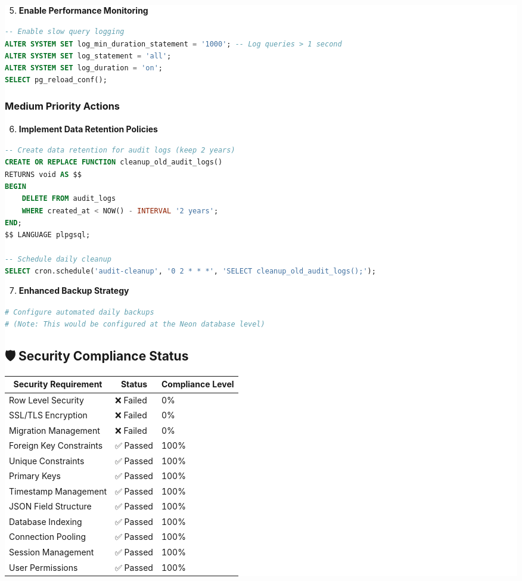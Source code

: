 5. **Enable Performance Monitoring**

```sql
-- Enable slow query logging
ALTER SYSTEM SET log_min_duration_statement = '1000'; -- Log queries > 1 second
ALTER SYSTEM SET log_statement = 'all';
ALTER SYSTEM SET log_duration = 'on';
SELECT pg_reload_conf();
```

### Medium Priority Actions

6. **Implement Data Retention Policies**

```sql
-- Create data retention for audit logs (keep 2 years)
CREATE OR REPLACE FUNCTION cleanup_old_audit_logs()
RETURNS void AS $$
BEGIN
    DELETE FROM audit_logs
    WHERE created_at < NOW() - INTERVAL '2 years';
END;
$$ LANGUAGE plpgsql;

-- Schedule daily cleanup
SELECT cron.schedule('audit-cleanup', '0 2 * * *', 'SELECT cleanup_old_audit_logs();');
```

7. **Enhanced Backup Strategy**

```bash
# Configure automated daily backups
# (Note: This would be configured at the Neon database level)
```

## 🛡️ Security Compliance Status

| Security Requirement    | Status    | Compliance Level |
| ----------------------- | --------- | ---------------- |
| Row Level Security      | ❌ Failed | 0%               |
| SSL/TLS Encryption      | ❌ Failed | 0%               |
| Migration Management    | ❌ Failed | 0%               |
| Foreign Key Constraints | ✅ Passed | 100%             |
| Unique Constraints      | ✅ Passed | 100%             |
| Primary Keys            | ✅ Passed | 100%             |
| Timestamp Management    | ✅ Passed | 100%             |
| JSON Field Structure    | ✅ Passed | 100%             |
| Database Indexing       | ✅ Passed | 100%             |
| Connection Pooling      | ✅ Passed | 100%             |
| Session Management      | ✅ Passed | 100%             |
| User Permissions        | ✅ Passed | 100%             |
